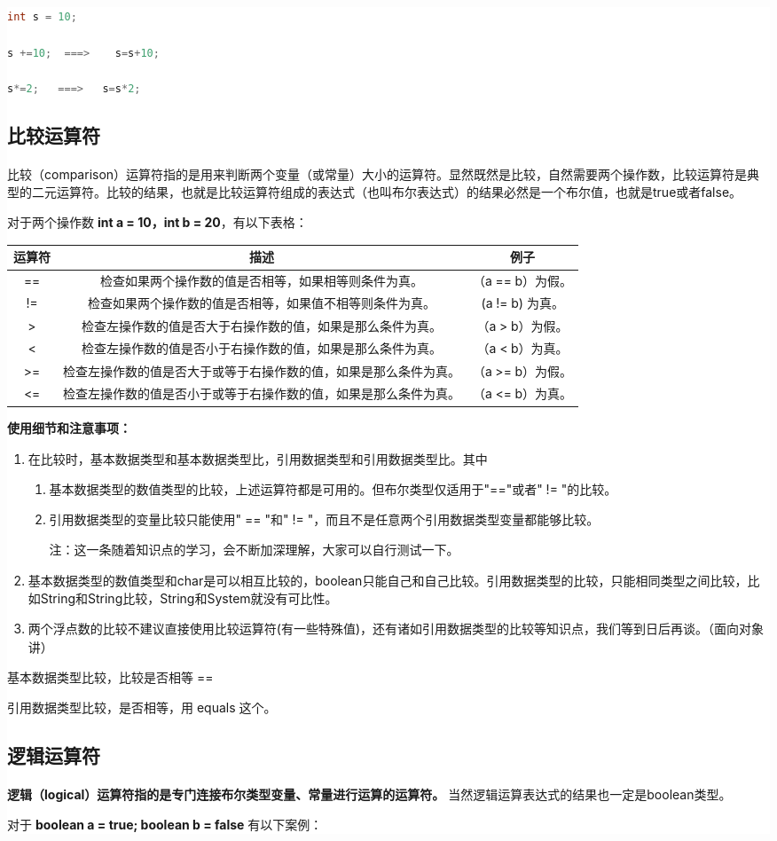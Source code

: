 

```JAVA
int s = 10;

s +=10;  ===>    s=s+10;

s*=2;   ===>   s=s*2;
```



## 比较运算符

比较（comparison）运算符指的是用来判断两个变量（或常量）大小的运算符。显然既然是比较，自然需要两个操作数，比较运算符是典型的二元运算符。比较的结果，也就是比较运算符组成的表达式（也叫布尔表达式）的结果必然是一个布尔值，也就是true或者false。

对于两个操作数 **int a = 10，int b = 20**，有以下表格：

| 运算符 |                             描述                             |       例子       |
| :----: | :----------------------------------------------------------: | :--------------: |
|   ==   |     检查如果两个操作数的值是否相等，如果相等则条件为真。     | （a == b）为假。 |
|   !=   |   检查如果两个操作数的值是否相等，如果值不相等则条件为真。   | (a != b) 为真。  |
|   >    |  检查左操作数的值是否大于右操作数的值，如果是那么条件为真。  | （a  > b）为假。 |
|   <    |  检查左操作数的值是否小于右操作数的值，如果是那么条件为真。  | （a <  b）为真。 |
|   >=   | 检查左操作数的值是否大于或等于右操作数的值，如果是那么条件为真。 | （a >= b）为假。 |
|   <=   | 检查左操作数的值是否小于或等于右操作数的值，如果是那么条件为真。 | （a <= b）为真。 |



**使用细节和注意事项：**

1. 在比较时，基本数据类型和基本数据类型比，引用数据类型和引用数据类型比。其中

   1. 基本数据类型的数值类型的比较，上述运算符都是可用的。但布尔类型仅适用于"=="或者" != "的比较。

   2. 引用数据类型的变量比较只能使用" == "和" != "，而且不是任意两个引用数据类型变量都能够比较。  

      注：这一条随着知识点的学习，会不断加深理解，大家可以自行测试一下。

2. 基本数据类型的数值类型和char是可以相互比较的，boolean只能自己和自己比较。引用数据类型的比较，只能相同类型之间比较，比如String和String比较，String和System就没有可比性。

3. 两个浮点数的比较不建议直接使用比较运算符(有一些特殊值)，还有诸如引用数据类型的比较等知识点，我们等到日后再谈。（面向对象讲）



基本数据类型比较，比较是否相等  == 

引用数据类型比较，是否相等，用 equals 这个。

## 逻辑运算符

**逻辑（logical）运算符指的是专门连接布尔类型变量、常量进行运算的运算符。** 当然逻辑运算表达式的结果也一定是boolean类型。

对于 **boolean a = true; boolean b = false** 有以下案例：
